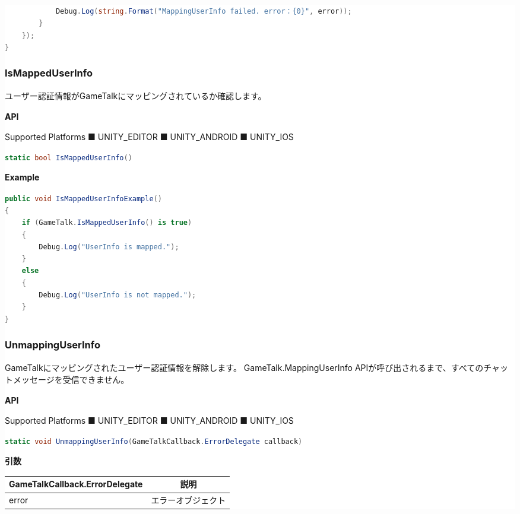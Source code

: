 ```cs
            Debug.Log(string.Format("MappingUserInfo failed. error：{0}", error));
        }
    });
}
```

### IsMappedUserInfo

ユーザー認証情報がGameTalkにマッピングされているか確認します。

**API**

Supported Platforms
<span style="color：#b60205">■</span> UNITY_EDITOR
<span style="color：#0e8a16">■</span> UNITY_ANDROID
<span style="color：#1d76db">■</span> UNITY_IOS

```cs
static bool IsMappedUserInfo()
```

**Example**

```cs
public void IsMappedUserInfoExample()
{
    if (GameTalk.IsMappedUserInfo() is true)
    {
        Debug.Log("UserInfo is mapped.");
    }
    else
    {
        Debug.Log("UserInfo is not mapped.");
    }
}
```

### UnmappingUserInfo

GameTalkにマッピングされたユーザー認証情報を解除します。
GameTalk.MappingUserInfo APIが呼び出されるまで、すべてのチャットメッセージを受信できません。

**API**

Supported Platforms
<span style="color：#B60205; font-size： 10pt">■</span> UNITY_EDITOR
<span style="color：#0E8A16; font-size： 10pt">■</span> UNITY_ANDROID
<span style="color：#1D76DB; font-size： 10pt">■</span> UNITY_IOS

```cs
static void UnmappingUserInfo(GameTalkCallback.ErrorDelegate callback)
```

**引数**

| GameTalkCallback.ErrorDelegate | 説明 |
| --- | --- |
| error | エラーオブジェクト |
